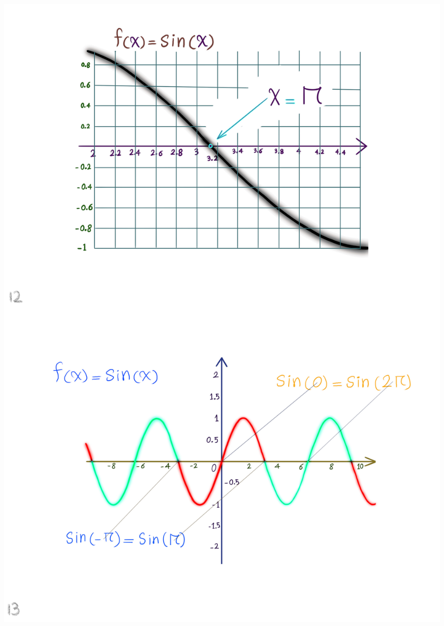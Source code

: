 ![pi](./assets/reactionwheelunicycle/The_shape_operator/pi.jpg)

![periodic function](./assets/reactionwheelunicycle/The_shape_operator/periodicfunction.jpg)

